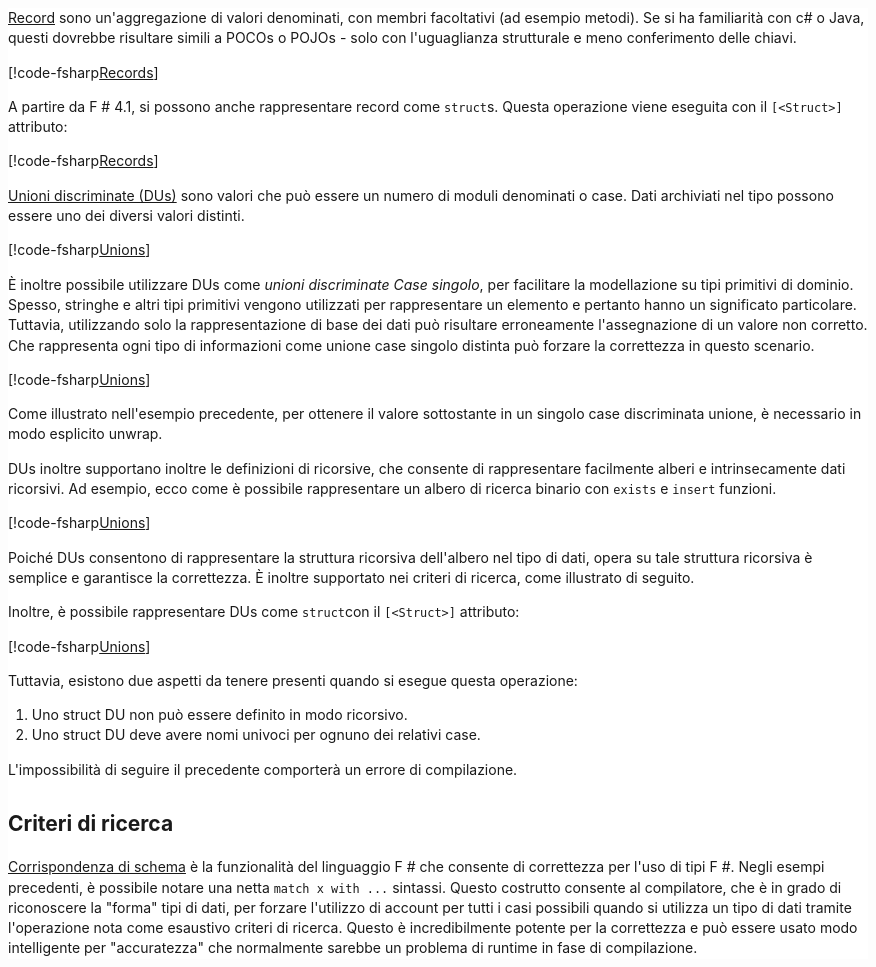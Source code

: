 [Record](language-reference/records.md) sono un'aggregazione di valori denominati, con membri facoltativi (ad esempio metodi).  Se si ha familiarità con c# o Java, questi dovrebbe risultare simili a POCOs o POJOs - solo con l'uguaglianza strutturale e meno conferimento delle chiavi.

[!code-fsharp[Records](../../samples/snippets/fsharp/tour.fs#L507-L559)]

A partire da F # 4.1, si possono anche rappresentare record come `struct`s.  Questa operazione viene eseguita con il `[<Struct>]` attributo:

[!code-fsharp[Records](../../samples/snippets/fsharp/tour.fs#L561-L568)]

[Unioni discriminate (DUs)](language-reference/discriminated-unions.md) sono valori che può essere un numero di moduli denominati o case.  Dati archiviati nel tipo possono essere uno dei diversi valori distinti.

[!code-fsharp[Unions](../../samples/snippets/fsharp/tour.fs#L575-L631)]

È inoltre possibile utilizzare DUs come *unioni discriminate Case singolo*, per facilitare la modellazione su tipi primitivi di dominio.  Spesso, stringhe e altri tipi primitivi vengono utilizzati per rappresentare un elemento e pertanto hanno un significato particolare.  Tuttavia, utilizzando solo la rappresentazione di base dei dati può risultare erroneamente l'assegnazione di un valore non corretto.  Che rappresenta ogni tipo di informazioni come unione case singolo distinta può forzare la correttezza in questo scenario.

[!code-fsharp[Unions](../../samples/snippets/fsharp/tour.fs#L633-L654)]

Come illustrato nell'esempio precedente, per ottenere il valore sottostante in un singolo case discriminata unione, è necessario in modo esplicito unwrap.

DUs inoltre supportano inoltre le definizioni di ricorsive, che consente di rappresentare facilmente alberi e intrinsecamente dati ricorsivi.  Ad esempio, ecco come è possibile rappresentare un albero di ricerca binario con `exists` e `insert` funzioni.

[!code-fsharp[Unions](../../samples/snippets/fsharp/tour.fs#L656-L683)]

Poiché DUs consentono di rappresentare la struttura ricorsiva dell'albero nel tipo di dati, opera su tale struttura ricorsiva è semplice e garantisce la correttezza.  È inoltre supportato nei criteri di ricerca, come illustrato di seguito.

Inoltre, è possibile rappresentare DUs come `struct`con il `[<Struct>]` attributo:

[!code-fsharp[Unions](../../samples/snippets/fsharp/tour.fs#L685-L696)]

Tuttavia, esistono due aspetti da tenere presenti quando si esegue questa operazione:

1. Uno struct DU non può essere definito in modo ricorsivo.
2. Uno struct DU deve avere nomi univoci per ognuno dei relativi case.

L'impossibilità di seguire il precedente comporterà un errore di compilazione.

## <a name="pattern-matching"></a>Criteri di ricerca

[Corrispondenza di schema](language-reference/pattern-matching.md) è la funzionalità del linguaggio F # che consente di correttezza per l'uso di tipi F #.  Negli esempi precedenti, è possibile notare una netta `match x with ...` sintassi.  Questo costrutto consente al compilatore, che è in grado di riconoscere la "forma" tipi di dati, per forzare l'utilizzo di account per tutti i casi possibili quando si utilizza un tipo di dati tramite l'operazione nota come esaustivo criteri di ricerca.  Questo è incredibilmente potente per la correttezza e può essere usato modo intelligente per "accuratezza" che normalmente sarebbe un problema di runtime in fase di compilazione.
